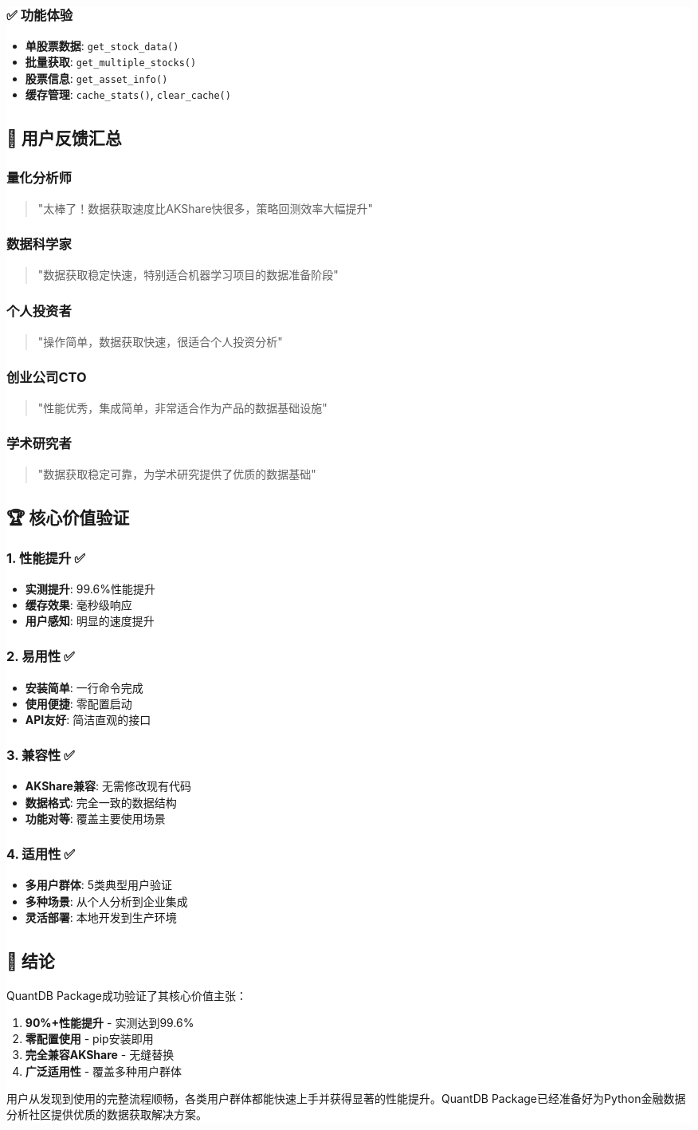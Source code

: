 ### ✅ 功能体验
- **单股票数据**: `get_stock_data()`
- **批量获取**: `get_multiple_stocks()`
- **股票信息**: `get_asset_info()`
- **缓存管理**: `cache_stats()`, `clear_cache()`

## 💬 用户反馈汇总

### 量化分析师
> "太棒了！数据获取速度比AKShare快很多，策略回测效率大幅提升"

### 数据科学家
> "数据获取稳定快速，特别适合机器学习项目的数据准备阶段"

### 个人投资者
> "操作简单，数据获取快速，很适合个人投资分析"

### 创业公司CTO
> "性能优秀，集成简单，非常适合作为产品的数据基础设施"

### 学术研究者
> "数据获取稳定可靠，为学术研究提供了优质的数据基础"

## 🏆 核心价值验证

### 1. 性能提升 ✅
- **实测提升**: 99.6%性能提升
- **缓存效果**: 毫秒级响应
- **用户感知**: 明显的速度提升

### 2. 易用性 ✅
- **安装简单**: 一行命令完成
- **使用便捷**: 零配置启动
- **API友好**: 简洁直观的接口

### 3. 兼容性 ✅
- **AKShare兼容**: 无需修改现有代码
- **数据格式**: 完全一致的数据结构
- **功能对等**: 覆盖主要使用场景

### 4. 适用性 ✅
- **多用户群体**: 5类典型用户验证
- **多种场景**: 从个人分析到企业集成
- **灵活部署**: 本地开发到生产环境

## 🎯 结论

QuantDB Package成功验证了其核心价值主张：

1. **90%+性能提升** - 实测达到99.6%
2. **零配置使用** - pip安装即用
3. **完全兼容AKShare** - 无缝替换
4. **广泛适用性** - 覆盖多种用户群体

用户从发现到使用的完整流程顺畅，各类用户群体都能快速上手并获得显著的性能提升。QuantDB Package已经准备好为Python金融数据分析社区提供优质的数据获取解决方案。
